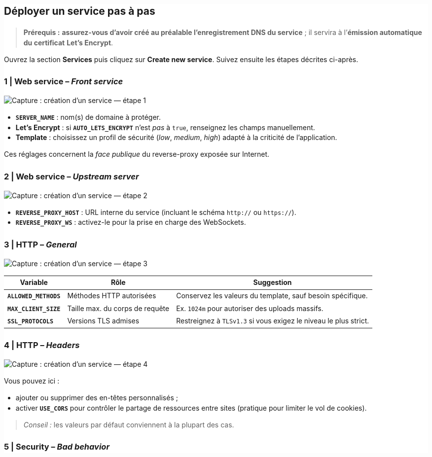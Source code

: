 ## Déployer un service pas à pas

> **Prérequis :** **assurez-vous d’avoir créé au préalable l’enregistrement DNS du service** ; il servira à l’**émission automatique du certificat** **Let’s Encrypt**.

Ouvrez la section **Services** puis cliquez sur **Create new service**. Suivez ensuite les étapes décrites ci-après.

### 1 | Web service – *Front service*

![Capture : création d’un service — étape 1](https://forevercdn.creeper.fr/img/bunkerdoc/bunkerweb-createservice1.avif)

* **`SERVER_NAME`** : nom(s) de domaine à protéger.
* **Let’s Encrypt** : si **`AUTO_LETS_ENCRYPT`** n’est *pas* à `true`, renseignez les champs manuellement.
* **Template** : choisissez un profil de sécurité (*low*, *medium*, *high*) adapté à la criticité de l’application.

Ces réglages concernent la *face publique* du reverse-proxy exposée sur Internet.

### 2 | Web service – *Upstream server*

![Capture : création d’un service — étape 2](https://forevercdn.creeper.fr/img/bunkerdoc/bunkerweb-createservice2.avif)

* **`REVERSE_PROXY_HOST`** : URL interne du service (incluant le schéma `http://` ou `https://`).
* **`REVERSE_PROXY_WS`** : activez-le pour la prise en charge des WebSockets.

### 3 | HTTP – *General*

![Capture : création d’un service — étape 3](https://forevercdn.creeper.fr/img/bunkerdoc/bunkerweb-createservice3.avif)

| Variable              | Rôle                            | Suggestion                                                       |
| --------------------- | ------------------------------- | ---------------------------------------------------------------- |
| **`ALLOWED_METHODS`** | Méthodes HTTP autorisées        | Conservez les valeurs du template, sauf besoin spécifique.       |
| **`MAX_CLIENT_SIZE`** | Taille max. du corps de requête | Ex. `1024m` pour autoriser des uploads massifs.                  |
| **`SSL_PROTOCOLS`**   | Versions TLS admises            | Restreignez à `TLSv1.3` si vous exigez le niveau le plus strict. |

### 4 | HTTP – *Headers*

![Capture : création d’un service — étape 4](https://forevercdn.creeper.fr/img/bunkerdoc/bunkerweb-createservice4.avif)

Vous pouvez ici :

* ajouter ou supprimer des en-têtes personnalisés ;
* activer **`USE_CORS`** pour contrôler le partage de ressources entre sites (pratique pour limiter le vol de cookies).

> *Conseil :* les valeurs par défaut conviennent à la plupart des cas.

### 5 | Security – *Bad behavior*
